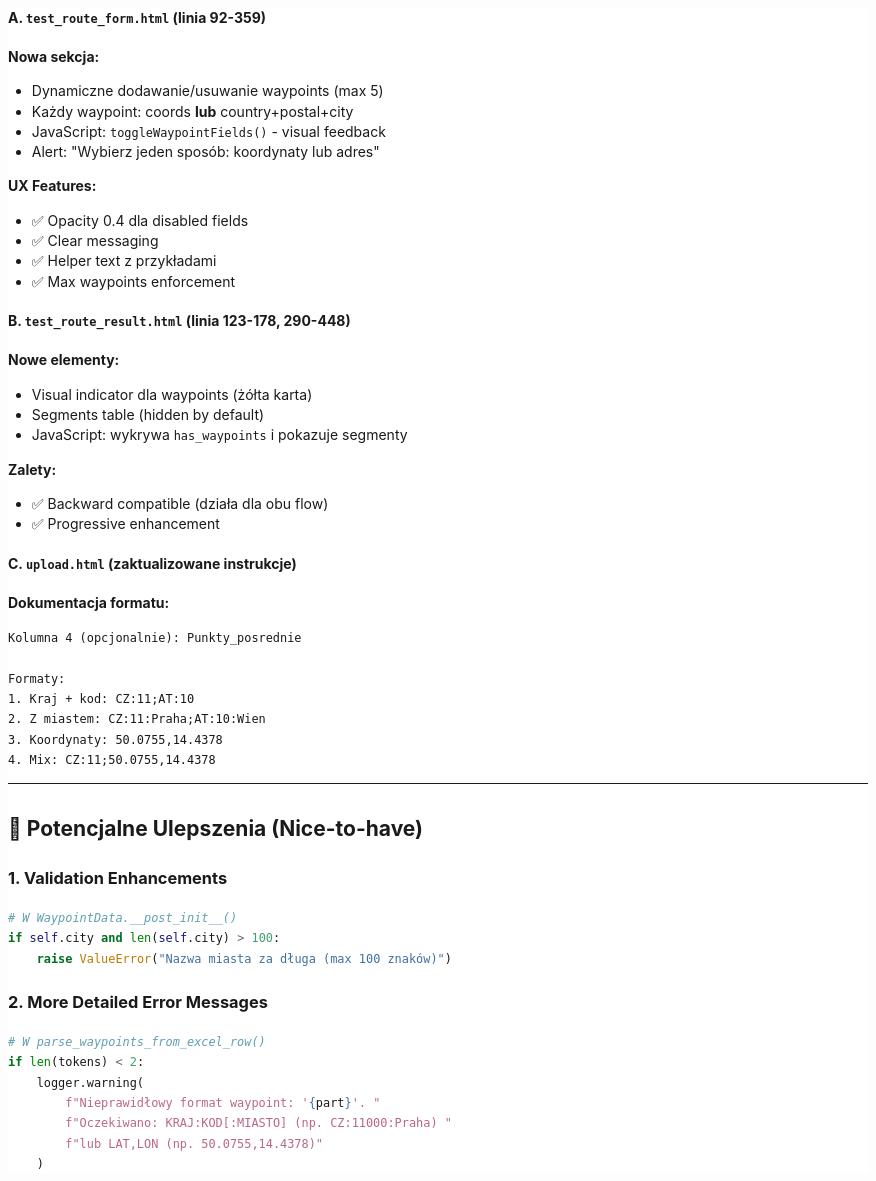 #### **A. `test_route_form.html` (linia 92-359)**

**Nowa sekcja:**
- Dynamiczne dodawanie/usuwanie waypoints (max 5)
- Każdy waypoint: coords **lub** country+postal+city
- JavaScript: `toggleWaypointFields()` - visual feedback
- Alert: "Wybierz jeden sposób: koordynaty lub adres"

**UX Features:**
- ✅ Opacity 0.4 dla disabled fields
- ✅ Clear messaging
- ✅ Helper text z przykładami
- ✅ Max waypoints enforcement

#### **B. `test_route_result.html` (linia 123-178, 290-448)**

**Nowe elementy:**
- Visual indicator dla waypoints (żółta karta)
- Segments table (hidden by default)
- JavaScript: wykrywa `has_waypoints` i pokazuje segmenty

**Zalety:**
- ✅ Backward compatible (działa dla obu flow)
- ✅ Progressive enhancement

#### **C. `upload.html` (zaktualizowane instrukcje)**

**Dokumentacja formatu:**
```
Kolumna 4 (opcjonalnie): Punkty_posrednie

Formaty:
1. Kraj + kod: CZ:11;AT:10
2. Z miastem: CZ:11:Praha;AT:10:Wien
3. Koordynaty: 50.0755,14.4378
4. Mix: CZ:11;50.0755,14.4378
```

---

## 🔧 **Potencjalne Ulepszenia (Nice-to-have)**

### **1. Validation Enhancements**
```python
# W WaypointData.__post_init__()
if self.city and len(self.city) > 100:
    raise ValueError("Nazwa miasta za długa (max 100 znaków)")
```

### **2. More Detailed Error Messages**
```python
# W parse_waypoints_from_excel_row()
if len(tokens) < 2:
    logger.warning(
        f"Nieprawidłowy format waypoint: '{part}'. "
        f"Oczekiwano: KRAJ:KOD[:MIASTO] (np. CZ:11000:Praha) "
        f"lub LAT,LON (np. 50.0755,14.4378)"
    )
```
